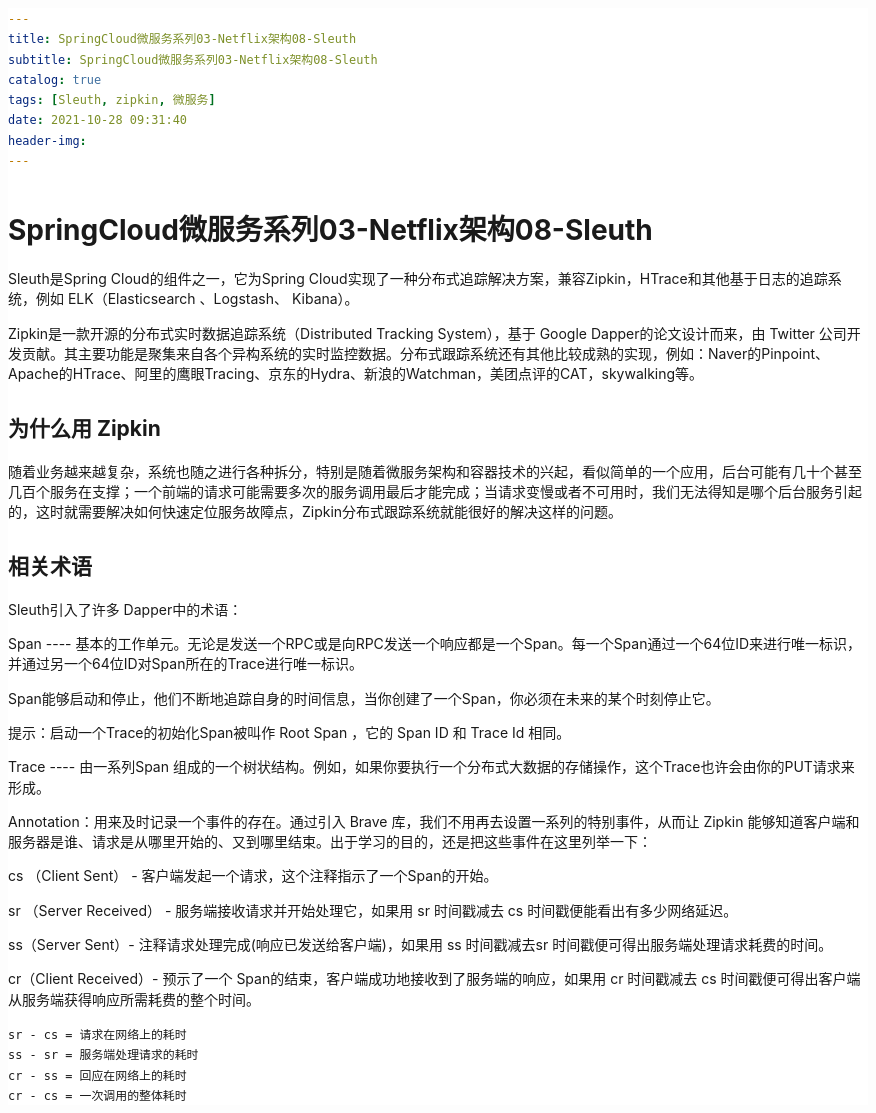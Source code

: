 ```yaml
---
title: SpringCloud微服务系列03-Netflix架构08-Sleuth
subtitle: SpringCloud微服务系列03-Netflix架构08-Sleuth
catalog: true
tags: [Sleuth, zipkin, 微服务]
date: 2021-10-28 09:31:40
header-img:
---
```


# SpringCloud微服务系列03-Netflix架构08-Sleuth

Sleuth是Spring Cloud的组件之一，它为Spring Cloud实现了一种分布式追踪解决方案，兼容Zipkin，HTrace和其他基于日志的追踪系统，例如 ELK（Elasticsearch 、Logstash、 Kibana）。

Zipkin是一款开源的分布式实时数据追踪系统（Distributed Tracking System），基于 Google Dapper的论文设计而来，由 Twitter 公司开发贡献。其主要功能是聚集来自各个异构系统的实时监控数据。分布式跟踪系统还有其他比较成熟的实现，例如：Naver的Pinpoint、Apache的HTrace、阿里的鹰眼Tracing、京东的Hydra、新浪的Watchman，美团点评的CAT，skywalking等。

## 为什么用 Zipkin

随着业务越来越复杂，系统也随之进行各种拆分，特别是随着微服务架构和容器技术的兴起，看似简单的一个应用，后台可能有几十个甚至几百个服务在支撑；一个前端的请求可能需要多次的服务调用最后才能完成；当请求变慢或者不可用时，我们无法得知是哪个后台服务引起的，这时就需要解决如何快速定位服务故障点，Zipkin分布式跟踪系统就能很好的解决这样的问题。

## 相关术语

Sleuth引入了许多 Dapper中的术语：

Span ---- 基本的工作单元。无论是发送一个RPC或是向RPC发送一个响应都是一个Span。每一个Span通过一个64位ID来进行唯一标识，并通过另一个64位ID对Span所在的Trace进行唯一标识。

Span能够启动和停止，他们不断地追踪自身的时间信息，当你创建了一个Span，你必须在未来的某个时刻停止它。

提示：启动一个Trace的初始化Span被叫作 Root Span ，它的 Span ID 和 Trace Id 相同。

Trace ---- 由一系列Span 组成的一个树状结构。例如，如果你要执行一个分布式大数据的存储操作，这个Trace也许会由你的PUT请求来形成。

Annotation：用来及时记录一个事件的存在。通过引入 Brave 库，我们不用再去设置一系列的特别事件，从而让 Zipkin 能够知道客户端和服务器是谁、请求是从哪里开始的、又到哪里结束。出于学习的目的，还是把这些事件在这里列举一下：

cs （Client Sent） - 客户端发起一个请求，这个注释指示了一个Span的开始。

sr （Server Received） - 服务端接收请求并开始处理它，如果用 sr 时间戳减去 cs 时间戳便能看出有多少网络延迟。

ss（Server Sent）- 注释请求处理完成(响应已发送给客户端)，如果用 ss 时间戳减去sr 时间戳便可得出服务端处理请求耗费的时间。

cr（Client Received）- 预示了一个 Span的结束，客户端成功地接收到了服务端的响应，如果用 cr 时间戳减去 cs 时间戳便可得出客户端从服务端获得响应所需耗费的整个时间。

~~~
sr - cs = 请求在网络上的耗时
ss - sr = 服务端处理请求的耗时
cr - ss = 回应在网络上的耗时
cr - cs = 一次调用的整体耗时
~~~
